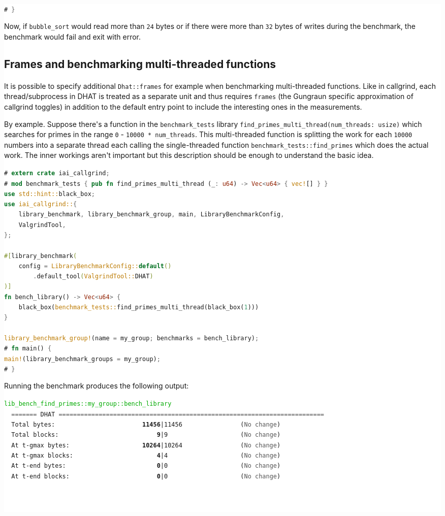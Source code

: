 ```rust
# }
```

Now, if `bubble_sort` would read more than `24` bytes or if there were more than
`32` bytes of writes during the benchmark, the benchmark would fail and exit
with error.

## Frames and benchmarking multi-threaded functions

It is possible to specify additional `Dhat::frames` for example when
benchmarking multi-threaded functions. Like in callgrind, each thread/subprocess
in DHAT is treated as a separate unit and thus requires `frames` (the
Gungraun specific approximation of callgrind toggles) in addition to the
default entry point to include the interesting ones in the measurements.

By example. Suppose there's a function in the `benchmark_tests` library
`find_primes_multi_thread(num_threads: usize)` which searches for primes in the
range `0` - `10000 * num_threads`. This multi-threaded function is splitting the
work for each `10000` numbers into a separate thread each calling the
single-threaded function `benchmark_tests::find_primes` which does the actual
work. The inner workings aren't important but this description should be enough
to understand the basic idea.

```rust
# extern crate iai_callgrind;
# mod benchmark_tests { pub fn find_primes_multi_thread (_: u64) -> Vec<u64> { vec![] } }
use std::hint::black_box;
use iai_callgrind::{
    library_benchmark, library_benchmark_group, main, LibraryBenchmarkConfig,
    ValgrindTool,
};

#[library_benchmark(
    config = LibraryBenchmarkConfig::default()
        .default_tool(ValgrindTool::DHAT)
)]
fn bench_library() -> Vec<u64> {
    black_box(benchmark_tests::find_primes_multi_thread(black_box(1)))
}

library_benchmark_group!(name = my_group; benchmarks = bench_library);
# fn main() {
main!(library_benchmark_groups = my_group);
# }
```

Running the benchmark produces the following output:

<pre><code class="hljs"><span style="color:#0A0">lib_bench_find_primes::my_group::bench_library</span>
<span style="color:#555">  </span><span style="color:#555">=======</span> DHAT <span style="color:#555">=========================================================================</span>
<span style="color:#555">  </span>Total bytes:                        <b>11456</b>|11456                (<span style="color:#555">No change</span>)
<span style="color:#555">  </span>Total blocks:                           <b>9</b>|9                    (<span style="color:#555">No change</span>)
<span style="color:#555">  </span>At t-gmax bytes:                    <b>10264</b>|10264                (<span style="color:#555">No change</span>)
<span style="color:#555">  </span>At t-gmax blocks:                       <b>4</b>|4                    (<span style="color:#555">No change</span>)
<span style="color:#555">  </span>At t-end bytes:                         <b>0</b>|0                    (<span style="color:#555">No change</span>)
<span style="color:#555">  </span>At t-end blocks:                        <b>0</b>|0                    (<span style="color:#555">No change</span>)